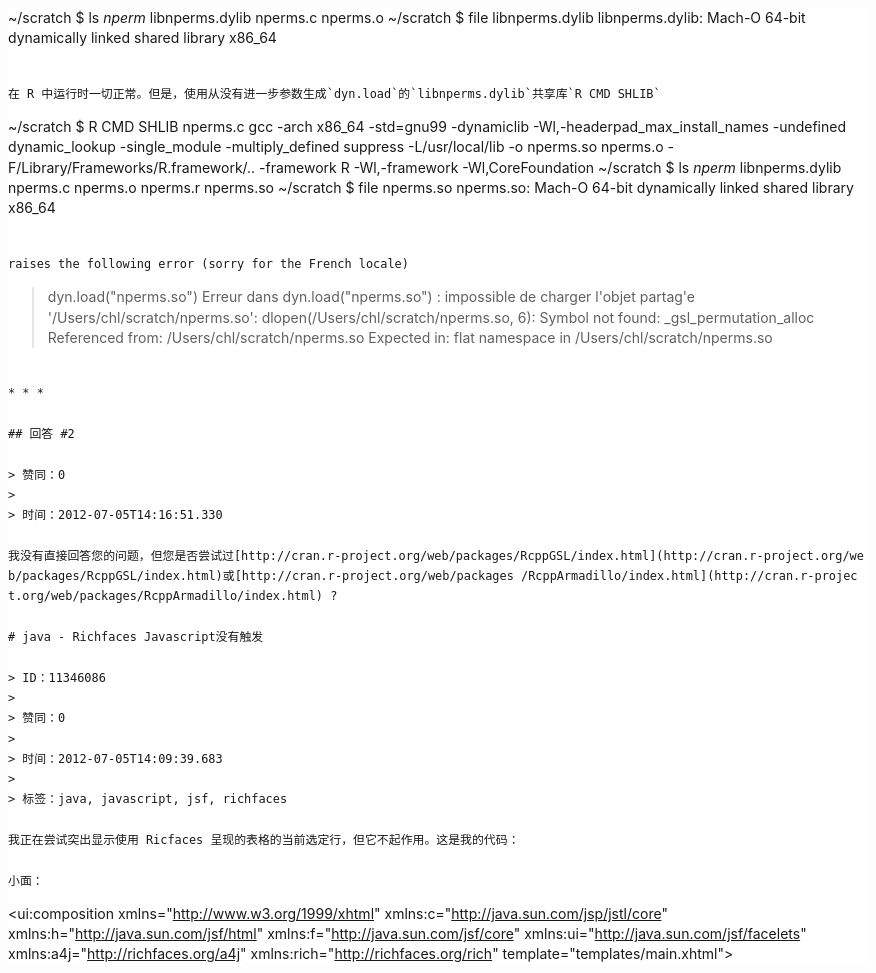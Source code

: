 ~/scratch $ ls *nperm*
libnperms.dylib  nperms.c  nperms.o
~/scratch $ file libnperms.dylib 
libnperms.dylib: Mach-O 64-bit dynamically linked shared library x86_64 
```

在 R 中运行时一切正常。但是，使用从没有进一步参数生成`dyn.load`的`libnperms.dylib`共享库`R CMD SHLIB`

```
~/scratch $ R CMD SHLIB nperms.c
gcc -arch x86_64 -std=gnu99 -dynamiclib -Wl,-headerpad_max_install_names -undefined dynamic_lookup -single_module -multiply_defined suppress -L/usr/local/lib -o nperms.so nperms.o -F/Library/Frameworks/R.framework/.. -framework R -Wl,-framework -Wl,CoreFoundation
~/scratch $ ls *nperm*
libnperms.dylib  nperms.c  nperms.o  nperms.r  nperms.so
~/scratch $ file nperms.so
nperms.so: Mach-O 64-bit dynamically linked shared library x86_64 
```

raises the following error (sorry for the French locale)

```
> dyn.load("nperms.so")
Erreur dans dyn.load("nperms.so") : 
  impossible de charger l'objet partag'e '/Users/chl/scratch/nperms.so':
  dlopen(/Users/chl/scratch/nperms.so, 6): Symbol not found: _gsl_permutation_alloc
  Referenced from: /Users/chl/scratch/nperms.so
  Expected in: flat namespace
 in /Users/chl/scratch/nperms.so 
```

* * *

## 回答 #2

> 赞同：0
> 
> 时间：2012-07-05T14:16:51.330

我没有直接回答您的问题，但您是否尝试过[http://cran.r-project.org/web/packages/RcppGSL/index.html](http://cran.r-project.org/web/packages/RcppGSL/index.html)或[http://cran.r-project.org/web/packages /RcppArmadillo/index.html](http://cran.r-project.org/web/packages/RcppArmadillo/index.html) ?

# java - Richfaces Javascript没有触发

> ID：11346086
> 
> 赞同：0
> 
> 时间：2012-07-05T14:09:39.683
> 
> 标签：java, javascript, jsf, richfaces

我正在尝试突出显示使用 Ricfaces 呈现的表格的当前选定行，但它不起作用。这是我的代码：

小面：

```
<ui:composition xmlns="http://www.w3.org/1999/xhtml"
xmlns:c="http://java.sun.com/jsp/jstl/core"
xmlns:h="http://java.sun.com/jsf/html"
xmlns:f="http://java.sun.com/jsf/core"
xmlns:ui="http://java.sun.com/jsf/facelets"
xmlns:a4j="http://richfaces.org/a4j"
xmlns:rich="http://richfaces.org/rich" template="templates/main.xhtml">